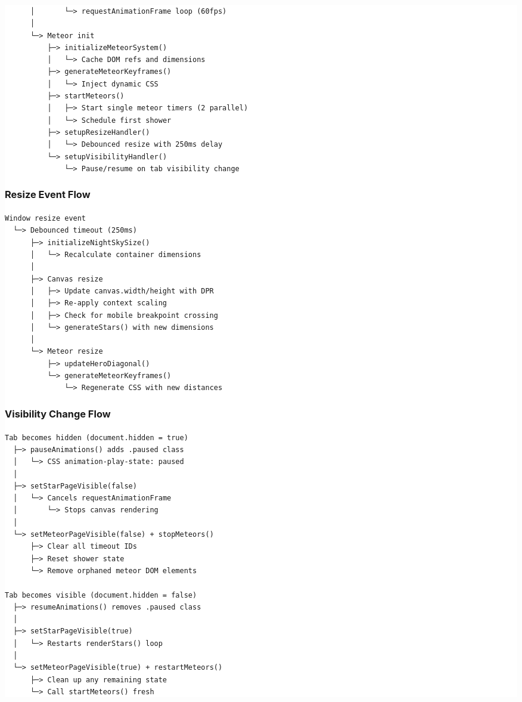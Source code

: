 ```
      │       └─> requestAnimationFrame loop (60fps)
      │
      └─> Meteor init
          ├─> initializeMeteorSystem()
          │   └─> Cache DOM refs and dimensions
          ├─> generateMeteorKeyframes()
          │   └─> Inject dynamic CSS
          ├─> startMeteors()
          │   ├─> Start single meteor timers (2 parallel)
          │   └─> Schedule first shower
          ├─> setupResizeHandler()
          │   └─> Debounced resize with 250ms delay
          └─> setupVisibilityHandler()
              └─> Pause/resume on tab visibility change
```

### Resize Event Flow

```
Window resize event
  └─> Debounced timeout (250ms)
      ├─> initializeNightSkySize()
      │   └─> Recalculate container dimensions
      │
      ├─> Canvas resize
      │   ├─> Update canvas.width/height with DPR
      │   ├─> Re-apply context scaling
      │   ├─> Check for mobile breakpoint crossing
      │   └─> generateStars() with new dimensions
      │
      └─> Meteor resize
          ├─> updateHeroDiagonal()
          └─> generateMeteorKeyframes()
              └─> Regenerate CSS with new distances
```

### Visibility Change Flow

```
Tab becomes hidden (document.hidden = true)
  ├─> pauseAnimations() adds .paused class
  │   └─> CSS animation-play-state: paused
  │
  ├─> setStarPageVisible(false)
  │   └─> Cancels requestAnimationFrame
  │       └─> Stops canvas rendering
  │
  └─> setMeteorPageVisible(false) + stopMeteors()
      ├─> Clear all timeout IDs
      ├─> Reset shower state
      └─> Remove orphaned meteor DOM elements

Tab becomes visible (document.hidden = false)
  ├─> resumeAnimations() removes .paused class
  │
  ├─> setStarPageVisible(true)
  │   └─> Restarts renderStars() loop
  │
  └─> setMeteorPageVisible(true) + restartMeteors()
      ├─> Clean up any remaining state
      └─> Call startMeteors() fresh
```
